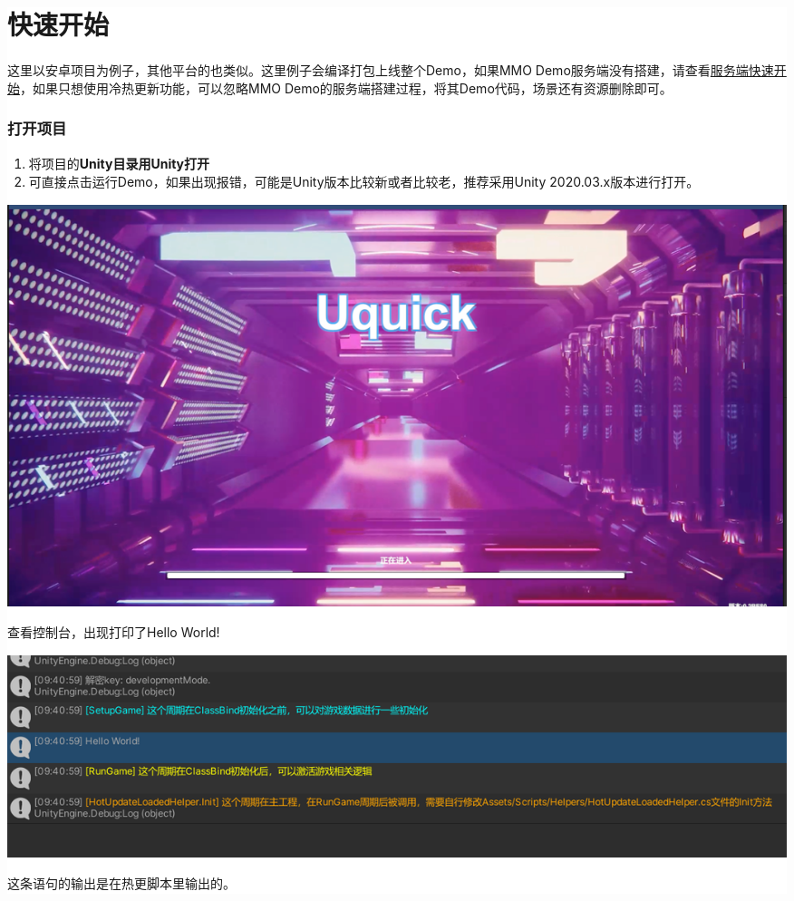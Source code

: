 # 快速开始

这里以安卓项目为例子，其他平台的也类似。这里例子会编译打包上线整个Demo，如果MMO Demo服务端没有搭建，请查看[服务端快速开始](https://github.com/i0gan/Squick/blob/main/docs/quick_start.md)，如果只想使用冷热更新功能，可以忽略MMO Demo的服务端搭建过程，将其Demo代码，场景还有资源删除即可。

### 打开项目

1. 将项目的**Unity目录用Unity打开**
2. 可直接点击运行Demo，如果出现报错，可能是Unity版本比较新或者比较老，推荐采用Unity 2020.03.x版本进行打开。

![1](./Images/1.png)

查看控制台，出现打印了Hello World!

![1](./Images/2.png)

这条语句的输出是在热更脚本里输出的。
